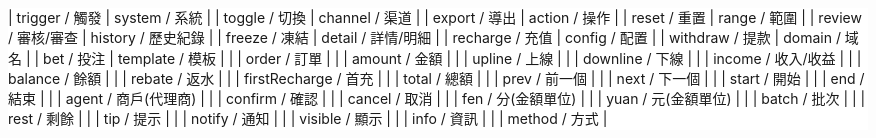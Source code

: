 | trigger / 觸發          | system / 系統          |
| toggle / 切換           | channel / 渠道         |
| export / 導出           | action / 操作          |
| reset / 重置            | range / 範圍           |
| review / 審核/審查      | history / 歷史紀錄     |
| freeze / 凍結           | detail / 詳情/明細     |
| recharge / 充值         | config / 配置          |
| withdraw / 提款         | domain / 域名          |
| bet / 投注              | template / 模板        |
|                         | order / 訂單           |
|                         | amount / 金額          |
|                         | upline / 上線          |
|                         | downline / 下線        |
|                         | income / 收入/收益     |
|                         | balance / 餘額         |
|                         | rebate / 返水          |
|                         | firstRecharge / 首充   |
|                         | total / 總額           |
|                         | prev / 前一個          |
|                         | next / 下一個          |
|                         | start / 開始           |
|                         | end / 結束             |
|                         | agent / 商戶(代理商)   |
|                         | confirm / 確認         |
|                         | cancel / 取消          |
|                         | fen / 分(金額單位)     |
|                         | yuan / 元(金額單位)    |
|                         | batch / 批次           |
|                         | rest / 剩餘            |
|                         | tip / 提示             |
|                         | notify / 通知          |
|                         | visible / 顯示         |
|                         | info / 資訊            |
|                         | method / 方式          |
